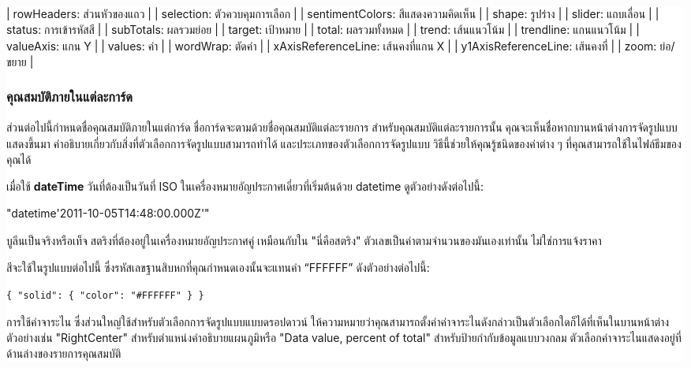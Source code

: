| rowHeaders: ส่วนหัวของแถว |
| selection: ตัวควบคุมการเลือก |
| sentimentColors: สีแสดงความคิดเห็น |
| shape: รูปร่าง |
| slider: แถบเลื่อน |
| status: การเข้ารหัสสี |
| subTotals: ผลรวมย่อย |
| target: เป้าหมาย |
| total: ผลรวมทั้งหมด |
| trend: เส้นแนวโน้ม |
| trendline: แกนแนวโน้ม |
| valueAxis: แกน Y |
| values: ค่า |
| wordWrap: ตัดคำ |
| xAxisReferenceLine: เส้นคงที่แกน X |
| y1AxisReferenceLine: เส้นคงที่ |
| zoom: ย่อ/ขยาย |

### <a name="properties-within-each-card"></a>คุณสมบัติภายในแต่ละการ์ด

ส่วนต่อไปนี้กำหนดชื่อคุณสมบัติภายในแต่การ์ด ชื่อการ์ดจะตามด้วยชื่อคุณสมบัติแต่ละรายการ สำหรับคุณสมบัติแต่ละรายการนั้น คุณจะเห็นชื่อหากบานหน้าต่างการจัดรูปแบบแสดงขึ้นมา คำอธิบายเกี่ยวกับสิ่งที่ตัวเลือกการจัดรูปแบบสามารถทำได้ และประเภทของตัวเลือกการจัดรูปแบบ วิธีนี้ช่วยให้คุณรู้ชนิดของค่าต่าง ๆ ที่คุณสามารถใช้ในไฟล์ธีมของคุณได้

เมื่อใช้ **dateTime** วันที่ต้องเป็นวันที่ ISO ในเครื่องหมายอัญประกาศเดี่ยวที่เริ่มต้นด้วย datetime ดูตัวอย่างดังต่อไปนี้:

  "datetime'2011-10-05T14:48:00.000Z'"

บูลีนเป็นจริงหรือเท็จ สตริงที่ต้องอยู่ในเครื่องหมายอัญประกาศคู่ เหมือนกับใน "นี่คือสตริง" ตัวเลขเป็นค่าตามจำนวนของมันเองเท่านั้น ไม่ใช่การแจ้งราคา

สีจะใช้ในรูปแบบต่อไปนี้ ซึ่งรหัสเลขฐานสิบหกที่คุณกำหนดเองนั้นจะแทนค่า “FFFFFF” ดังตัวอย่างต่อไปนี้:

    { "solid": { "color": "#FFFFFF" } }

การใช้ค่าจาระไน ซึ่งส่วนใหญ่ใช้สำหรับตัวเลือกการจัดรูปแบบแบบดรอปดาวน์ ให้ความหมายว่าคุณสามารถตั้งค่าค่าจาระไนดังกล่าวเป็นตัวเลือกใดก็ได้ที่เห็นในบานหน้าต่าง ตัวอย่างเช่น "RightCenter" สำหรับตำแหน่งคำอธิบายแผนภูมิหรือ "Data value, percent of total" สำหรับป้ายกำกับข้อมูลแบบวงกลม ตัวเลือกค่าจาระไนแสดงอยู่ที่ด้านล่างของรายการคุณสมบัติ
